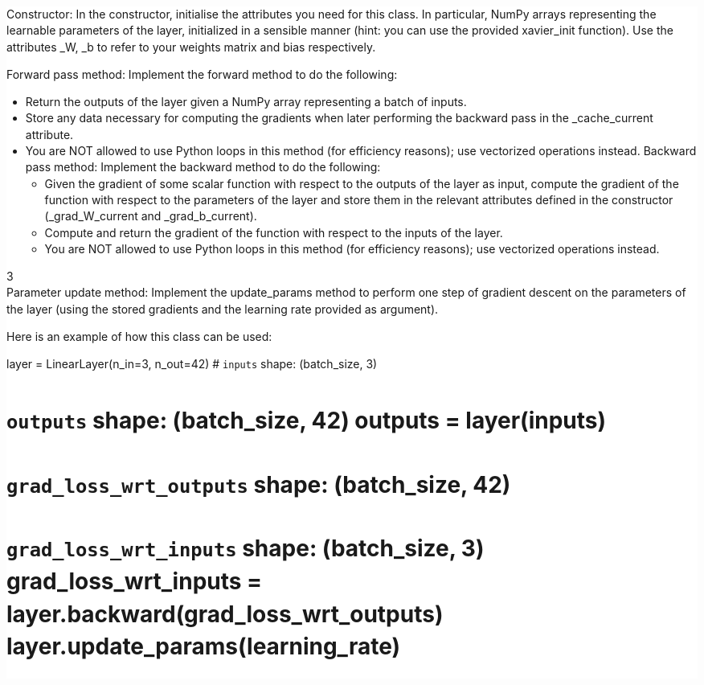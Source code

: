 Constructor: In the constructor, initialise the attributes you need for this class. In particular, NumPy arrays representing the learnable parameters of the layer, initialized in a sensible manner (hint: you can use the provided xavier_init function). Use the attributes _W, _b to refer to your weights matrix and bias respectively.

Forward pass method: Implement the forward method to do the following:

<ul>
<li>Return the outputs of the layer given a NumPy array representing a batch of inputs.</li>
<li>Store any data necessary for computing the gradients when later performing the backward pass in the _cache_current attribute.</li>
<li>You are NOT allowed to use Python loops in this method (for efficiency reasons); use vectorized operations instead.
Backward pass method: Implement the backward method to do the following:

<ul>
<li>Given the gradient of some scalar function with respect to the outputs of the layer as input, compute the gradient of the function with respect to the parameters of the layer and store them in the relevant attributes defined in the constructor (_grad_W_current and _grad_b_current).</li>
<li>Compute and return the gradient of the function with respect to the inputs of the layer.</li>
<li>You are NOT allowed to use Python loops in this method (for efficiency reasons); use vectorized operations instead.</li>
</ul>
</li>
</ul>
</div>
</div>
<div class="layoutArea">
<div class="column">
3

</div>
</div>
</div>
<div class="page" title="Page 4">
<div class="layoutArea">
<div class="column">
Parameter update method: Implement the update_params method to perform one step of gradient descent on the parameters of the layer (using the stored gradients and the learning rate provided as argument).

Here is an example of how this class can be used:

layer = LinearLayer(n_in=3, n_out=42) # `inputs` shape: (batch_size, 3)

# `outputs` shape: (batch_size, 42) outputs = layer(inputs)

# `grad_loss_wrt_outputs` shape: (batch_size, 42)

# `grad_loss_wrt_inputs` shape: (batch_size, 3) grad_loss_wrt_inputs = layer.backward(grad_loss_wrt_outputs) layer.update_params(learning_rate)
